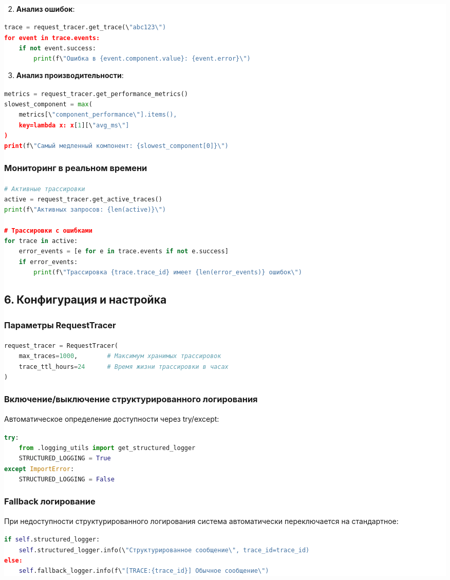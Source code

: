 2. **Анализ ошибок**:
```python
trace = request_tracer.get_trace(\"abc123\")
for event in trace.events:
    if not event.success:
        print(f\"Ошибка в {event.component.value}: {event.error}\")
```

3. **Анализ производительности**:
```python
metrics = request_tracer.get_performance_metrics()
slowest_component = max(
    metrics[\"component_performance\"].items(),
    key=lambda x: x[1][\"avg_ms\"]
)
print(f\"Самый медленный компонент: {slowest_component[0]}\")
```

### Мониторинг в реальном времени
```python
# Активные трассировки
active = request_tracer.get_active_traces()
print(f\"Активных запросов: {len(active)}\")

# Трассировки с ошибками
for trace in active:
    error_events = [e for e in trace.events if not e.success]
    if error_events:
        print(f\"Трассировка {trace.trace_id} имеет {len(error_events)} ошибок\")
```

## 6. Конфигурация и настройка

### Параметры RequestTracer
```python
request_tracer = RequestTracer(
    max_traces=1000,        # Максимум хранимых трассировок
    trace_ttl_hours=24      # Время жизни трассировки в часах
)
```

### Включение/выключение структурированного логирования
Автоматическое определение доступности через try/except:
```python
try:
    from .logging_utils import get_structured_logger
    STRUCTURED_LOGGING = True
except ImportError:
    STRUCTURED_LOGGING = False
```

### Fallback логирование
При недоступности структурированного логирования система автоматически переключается на стандартное:
```python
if self.structured_logger:
    self.structured_logger.info(\"Структурированное сообщение\", trace_id=trace_id)
else:
    self.fallback_logger.info(f\"[TRACE:{trace_id}] Обычное сообщение\")
```
